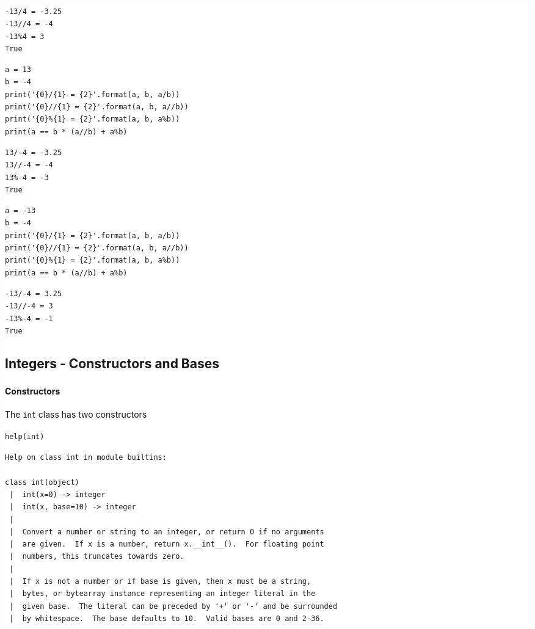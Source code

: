     -13/4 = -3.25
    -13//4 = -4
    -13%4 = 3
    True
    


```
a = 13
b = -4
print('{0}/{1} = {2}'.format(a, b, a/b))
print('{0}//{1} = {2}'.format(a, b, a//b))
print('{0}%{1} = {2}'.format(a, b, a%b))
print(a == b * (a//b) + a%b)
```

    13/-4 = -3.25
    13//-4 = -4
    13%-4 = -3
    True
    


```
a = -13
b = -4
print('{0}/{1} = {2}'.format(a, b, a/b))
print('{0}//{1} = {2}'.format(a, b, a//b))
print('{0}%{1} = {2}'.format(a, b, a%b))
print(a == b * (a//b) + a%b)
```

    -13/-4 = 3.25
    -13//-4 = 3
    -13%-4 = -1
    True
    

##  Integers - Constructors and Bases

#### Constructors

The ``int`` class has two constructors


```
help(int)
```

    Help on class int in module builtins:
    
    class int(object)
     |  int(x=0) -> integer
     |  int(x, base=10) -> integer
     |  
     |  Convert a number or string to an integer, or return 0 if no arguments
     |  are given.  If x is a number, return x.__int__().  For floating point
     |  numbers, this truncates towards zero.
     |  
     |  If x is not a number or if base is given, then x must be a string,
     |  bytes, or bytearray instance representing an integer literal in the
     |  given base.  The literal can be preceded by '+' or '-' and be surrounded
     |  by whitespace.  The base defaults to 10.  Valid bases are 0 and 2-36.